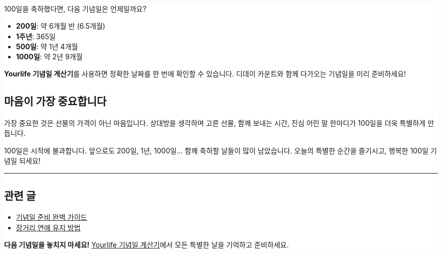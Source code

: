 100일을 축하했다면, 다음 기념일은 언제일까요?

- **200일**: 약 6개월 반 (6.5개월)
- **1주년**: 365일
- **500일**: 약 1년 4개월
- **1000일**: 약 2년 9개월

**Yourlife 기념일 계산기**를 사용하면 정확한 날짜를 한 번에 확인할 수 있습니다. 디데이 카운트와 함께 다가오는 기념일을 미리 준비하세요!

## 마음이 가장 중요합니다

가장 중요한 것은 선물의 가격이 아닌 마음입니다. 상대방을 생각하며 고른 선물, 함께 보내는 시간, 진심 어린 말 한마디가 100일을 더욱 특별하게 만듭니다.

100일은 시작에 불과합니다. 앞으로도 200일, 1년, 1000일... 함께 축하할 날들이 많이 남았습니다. 오늘의 특별한 순간을 즐기시고, 행복한 100일 기념일 되세요!

---

## 관련 글

- [기념일 준비 완벽 가이드](./anniversary-planning)
- [장거리 연애 유지 방법](./long-distance-relationship)

**다음 기념일을 놓치지 마세요!** [Yourlife 기념일 계산기](/)에서 모든 특별한 날을 기억하고 준비하세요.

